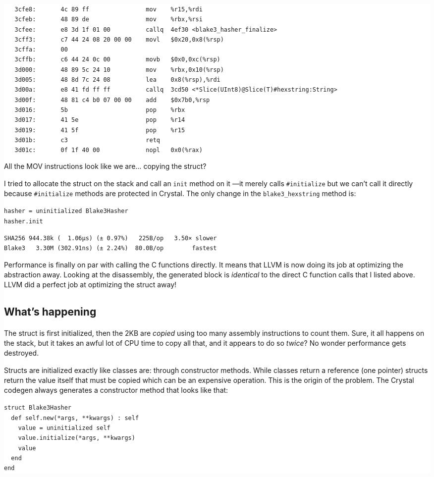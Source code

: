 ```text
   3cfe8:       4c 89 ff                mov    %r15,%rdi
   3cfeb:       48 89 de                mov    %rbx,%rsi
   3cfee:       e8 3d 1f 01 00          callq  4ef30 <blake3_hasher_finalize>
   3cff3:       c7 44 24 08 20 00 00    movl   $0x20,0x8(%rsp)
   3cffa:       00
   3cffb:       c6 44 24 0c 00          movb   $0x0,0xc(%rsp)
   3d000:       48 89 5c 24 10          mov    %rbx,0x10(%rsp)
   3d005:       48 8d 7c 24 08          lea    0x8(%rsp),%rdi
   3d00a:       e8 41 fd ff ff          callq  3cd50 <*Slice(UInt8)@Slice(T)#hexstring:String>
   3d00f:       48 81 c4 b0 07 00 00    add    $0x7b0,%rsp
   3d016:       5b                      pop    %rbx
   3d017:       41 5e                   pop    %r14
   3d019:       41 5f                   pop    %r15
   3d01b:       c3                      retq
   3d01c:       0f 1f 40 00             nopl   0x0(%rax)
```

All the MOV instructions look like we are… copying the struct?

I tried to allocate the struct on the stack and call an `init` method on it —it merely calls `#initialize` but we can’t call it directly because `#initialize` methods are protected in Crystal. The only change in the `blake3_hexstring` method is:

```crystal
hasher = uninitialized Blake3Hasher
hasher.init
```

```text
SHA256 944.38k (  1.06µs) (± 0.97%)   225B/op   3.50× slower
Blake3   3.30M (302.91ns) (± 2.24%)  80.0B/op        fastest
```

Performance is finally on par with calling the C functions directly. It means that LLVM is now doing its job at optimizing the abstraction away. Looking at the disassembly, the generated block is _identical_ to the direct C function calls that I listed above. LLVM did a perfect job at optimizing the struct away!

## What’s happening

The struct is first initialized, then the 2KB are _copied_ using too many assembly instructions to count them. Sure, it all happens on the stack, but it takes an awful lot of CPU time to copy all that, and it appears to do so _twice_? No wonder performance gets destroyed.

Structs are initialized exactly like classes are: through constructor methods. While classes return a reference (one pointer) structs return the value itself that must be copied which can be an expensive operation. This is the origin of the problem. The Crystal codegen always generates a constructor method that looks like that:

```crystal
struct Blake3Hasher
  def self.new(*args, **kwargs) : self
    value = uninitialized self
    value.initialize(*args, **kwargs)
    value
  end
end
```
